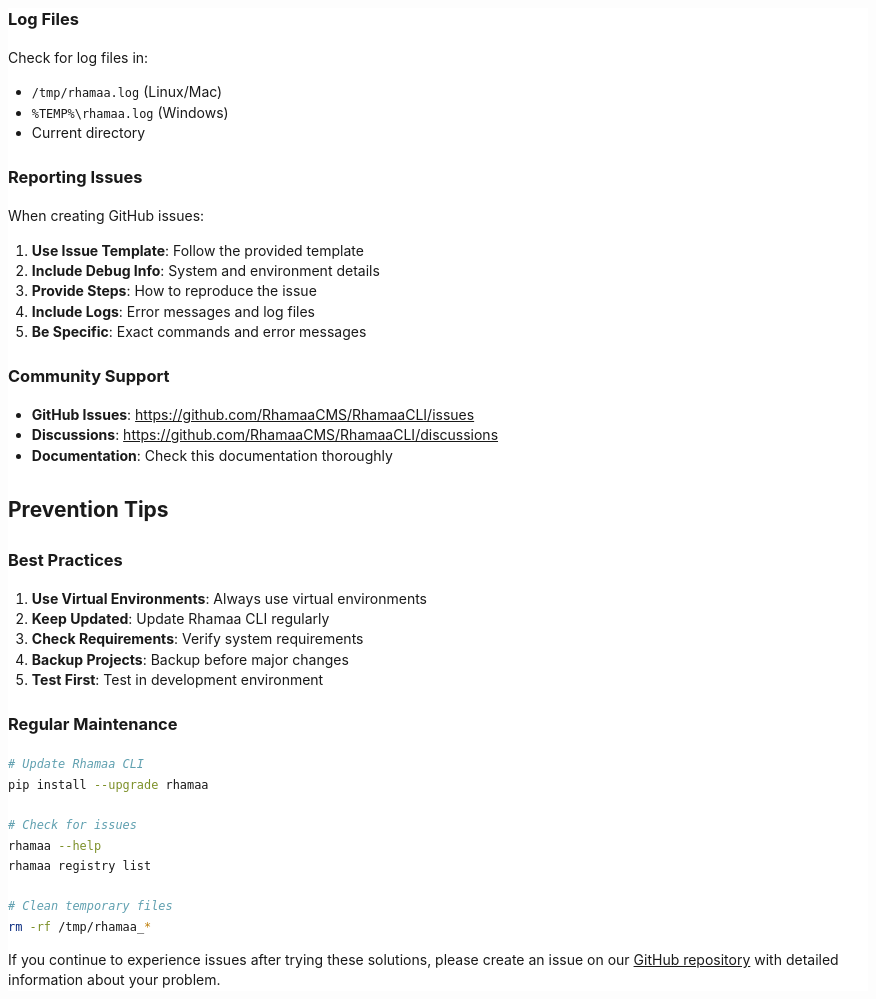 ### Log Files

Check for log files in:

- `/tmp/rhamaa.log` (Linux/Mac)
- `%TEMP%\rhamaa.log` (Windows)
- Current directory

### Reporting Issues

When creating GitHub issues:

1. **Use Issue Template**: Follow the provided template
2. **Include Debug Info**: System and environment details
3. **Provide Steps**: How to reproduce the issue
4. **Include Logs**: Error messages and log files
5. **Be Specific**: Exact commands and error messages

### Community Support

- **GitHub Issues**: https://github.com/RhamaaCMS/RhamaaCLI/issues
- **Discussions**: https://github.com/RhamaaCMS/RhamaaCLI/discussions
- **Documentation**: Check this documentation thoroughly

## Prevention Tips

### Best Practices

1. **Use Virtual Environments**: Always use virtual environments
2. **Keep Updated**: Update Rhamaa CLI regularly
3. **Check Requirements**: Verify system requirements
4. **Backup Projects**: Backup before major changes
5. **Test First**: Test in development environment

### Regular Maintenance

```bash
# Update Rhamaa CLI
pip install --upgrade rhamaa

# Check for issues
rhamaa --help
rhamaa registry list

# Clean temporary files
rm -rf /tmp/rhamaa_*
```

If you continue to experience issues after trying these solutions, please create an issue on our [GitHub repository](https://github.com/RhamaaCMS/RhamaaCLI/issues) with detailed information about your problem.